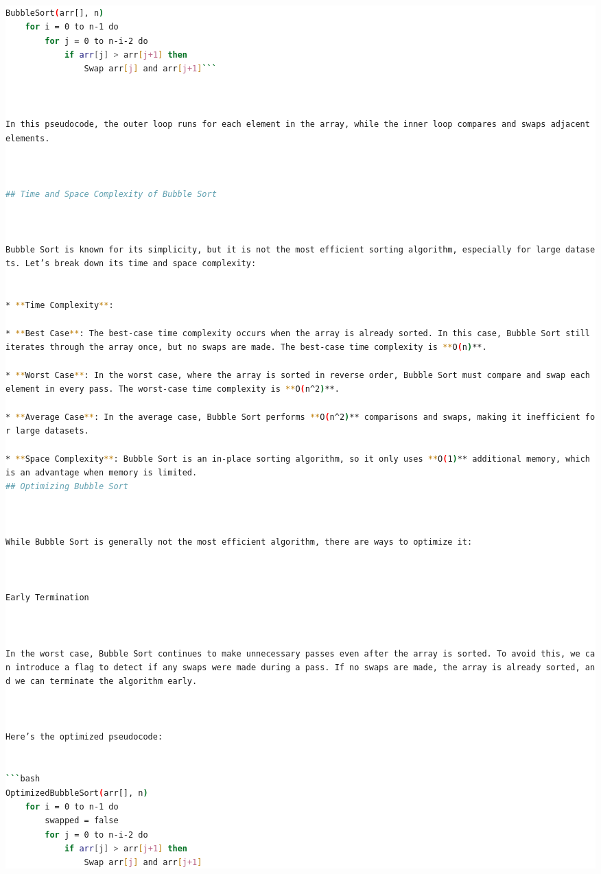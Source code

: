 ```bash
BubbleSort(arr[], n)
    for i = 0 to n-1 do
        for j = 0 to n-i-2 do
            if arr[j] > arr[j+1] then
                Swap arr[j] and arr[j+1]```



In this pseudocode, the outer loop runs for each element in the array, while the inner loop compares and swaps adjacent elements.



## Time and Space Complexity of Bubble Sort



Bubble Sort is known for its simplicity, but it is not the most efficient sorting algorithm, especially for large datasets. Let’s break down its time and space complexity:


* **Time Complexity**:

* **Best Case**: The best-case time complexity occurs when the array is already sorted. In this case, Bubble Sort still iterates through the array once, but no swaps are made. The best-case time complexity is **O(n)**.

* **Worst Case**: In the worst case, where the array is sorted in reverse order, Bubble Sort must compare and swap each element in every pass. The worst-case time complexity is **O(n^2)**.

* **Average Case**: In the average case, Bubble Sort performs **O(n^2)** comparisons and swaps, making it inefficient for large datasets.

* **Space Complexity**: Bubble Sort is an in-place sorting algorithm, so it only uses **O(1)** additional memory, which is an advantage when memory is limited.
## Optimizing Bubble Sort



While Bubble Sort is generally not the most efficient algorithm, there are ways to optimize it:



Early Termination



In the worst case, Bubble Sort continues to make unnecessary passes even after the array is sorted. To avoid this, we can introduce a flag to detect if any swaps were made during a pass. If no swaps are made, the array is already sorted, and we can terminate the algorithm early.



Here’s the optimized pseudocode:


```bash
OptimizedBubbleSort(arr[], n)
    for i = 0 to n-1 do
        swapped = false
        for j = 0 to n-i-2 do
            if arr[j] > arr[j+1] then
                Swap arr[j] and arr[j+1]
```
